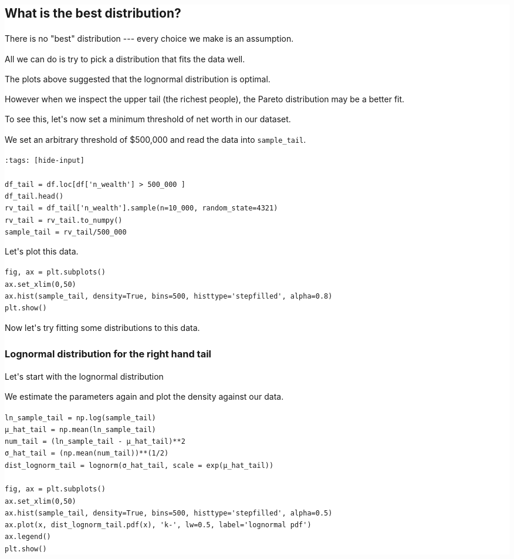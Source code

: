 ## What is the best distribution?

There is no "best" distribution --- every choice we make is an assumption.

All we can do is try to pick a distribution that fits the data well.

The plots above suggested that the lognormal distribution is optimal.

However when we inspect the upper tail (the richest people), the Pareto distribution may be a better fit.

To see this, let's now set a minimum threshold of net worth in our dataset.

We set an arbitrary threshold of $500,000 and read the data into `sample_tail`.

```{code-cell} ipython3
:tags: [hide-input]

df_tail = df.loc[df['n_wealth'] > 500_000 ]
df_tail.head()
rv_tail = df_tail['n_wealth'].sample(n=10_000, random_state=4321)
rv_tail = rv_tail.to_numpy()
sample_tail = rv_tail/500_000
```

Let's plot this data.

```{code-cell} ipython3
fig, ax = plt.subplots()
ax.set_xlim(0,50)
ax.hist(sample_tail, density=True, bins=500, histtype='stepfilled', alpha=0.8)
plt.show()
```

Now let's try fitting some distributions to this data.


### Lognormal distribution for the right hand tail

Let's start with the lognormal distribution

We estimate the parameters again and plot the density against our data.

```{code-cell} ipython3
ln_sample_tail = np.log(sample_tail)
μ_hat_tail = np.mean(ln_sample_tail)
num_tail = (ln_sample_tail - μ_hat_tail)**2
σ_hat_tail = (np.mean(num_tail))**(1/2)
dist_lognorm_tail = lognorm(σ_hat_tail, scale = exp(μ_hat_tail))

fig, ax = plt.subplots()
ax.set_xlim(0,50)
ax.hist(sample_tail, density=True, bins=500, histtype='stepfilled', alpha=0.5)
ax.plot(x, dist_lognorm_tail.pdf(x), 'k-', lw=0.5, label='lognormal pdf')
ax.legend()
plt.show()
```
